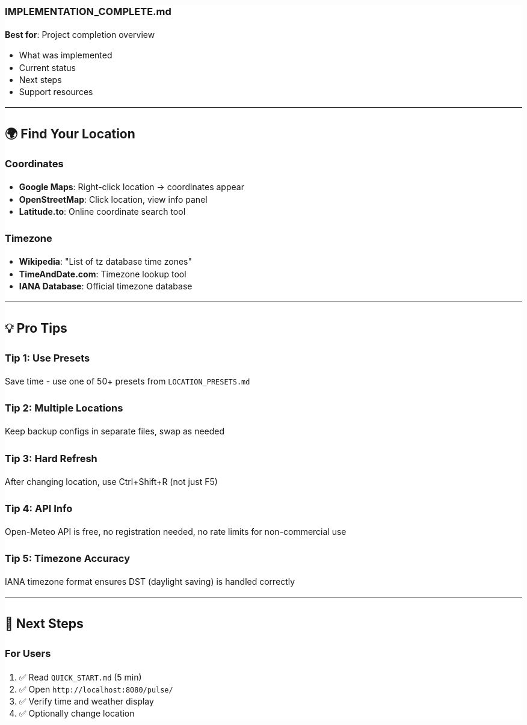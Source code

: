 ### IMPLEMENTATION_COMPLETE.md
**Best for**: Project completion overview
- What was implemented
- Current status
- Next steps
- Support resources

---

## 🌍 Find Your Location

### Coordinates
- **Google Maps**: Right-click location → coordinates appear
- **OpenStreetMap**: Click location, view info panel
- **Latitude.to**: Online coordinate search tool

### Timezone
- **Wikipedia**: "List of tz database time zones"
- **TimeAndDate.com**: Timezone lookup tool
- **IANA Database**: Official timezone database

---

## 💡 Pro Tips

### Tip 1: Use Presets
Save time - use one of 50+ presets from `LOCATION_PRESETS.md`

### Tip 2: Multiple Locations
Keep backup configs in separate files, swap as needed

### Tip 3: Hard Refresh
After changing location, use Ctrl+Shift+R (not just F5)

### Tip 4: API Info
Open-Meteo API is free, no registration needed, no rate limits for non-commercial use

### Tip 5: Timezone Accuracy
IANA timezone format ensures DST (daylight saving) is handled correctly

---

## 🎯 Next Steps

### For Users
1. ✅ Read `QUICK_START.md` (5 min)
2. ✅ Open `http://localhost:8080/pulse/`
3. ✅ Verify time and weather display
4. ✅ Optionally change location
